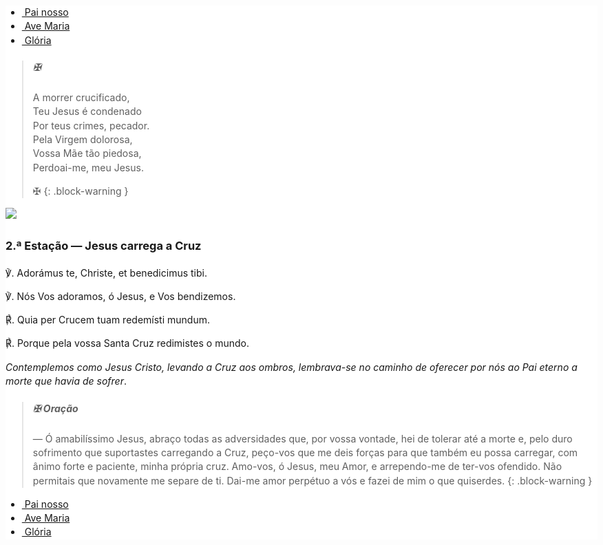 
<aside>
  <ul>
    <li><a href="https://viacrucis.vercel.app/pages/oracoes/#pai-nosso">&nbsp;Pai nosso</a></li>
    <li><a href="https://viacrucis.vercel.app/pages/oracoes/#ave-maria">&nbsp;Ave Maria</a></li>
    <li><a href="https://viacrucis.vercel.app/pages/oracoes/#gl%C3%B3ria">&nbsp;Glória</a></li>
  </ul>  
</aside>

> ##### ✠
> A morrer crucificado,  
> Teu Jesus é condenado  
> Por teus crimes, pecador.  
> Pela Virgem dolorosa,  
> Vossa Mãe tão piedosa,  
> Perdoai-me, meu Jesus.
>
> ✠
{: .block-warning }


![](https://arquivos.padrepauloricardo.org/uploads/imagem/image/2452/via-sacra-sao-bonifacio-ii.jpg)

### **2.ª Estação — Jesus carrega a Cruz**

<div class="side-by-side not-content">
<p>
<span class="text-green-500">℣.</span> Adorámus te, Christe, et benedicimus tibi.
</p>
<p>
<span class="text-green-500">℣.</span> Nós Vos adoramos, ó Jesus, e Vos bendizemos.
</p>
<p>
<span class="text-red-500">℟. </span>Quia per Crucem tuam redemísti mundum.
</p>
<p>
<span class="text-red-500">℟. </span>Porque pela vossa Santa Cruz redimistes o mundo.
</p>
</div>

_Contemplemos como Jesus Cristo, levando a Cruz aos ombros, lembrava-se no caminho de oferecer por nós ao Pai eterno a morte que havia de sofrer_.

> ##### ✠ **Oração** 
> — Ó amabilíssimo Jesus, abraço todas as adversidades que, por vossa vontade, hei de tolerar até a morte e, pelo duro sofrimento que suportastes carregando a Cruz, peço-vos que me deis forças para que também eu possa carregar, com ânimo forte e paciente, minha própria cruz. Amo-vos, ó Jesus, meu Amor, e arrependo-me de ter-vos ofendido. Não permitais que novamente me separe de ti. Dai-me amor perpétuo a vós e fazei de mim o que quiserdes.
{: .block-warning }
 

<aside>
  <ul>
    <li><a href="https://viacrucis.vercel.app/pages/oracoes/#pai-nosso">&nbsp;Pai nosso</a></li>
    <li><a href="https://viacrucis.vercel.app/pages/oracoes/#ave-maria">&nbsp;Ave Maria</a></li>
    <li><a href="https://viacrucis.vercel.app/pages/oracoes/#gl%C3%B3ria">&nbsp;Glória</a></li>
  </ul>  
</aside>
